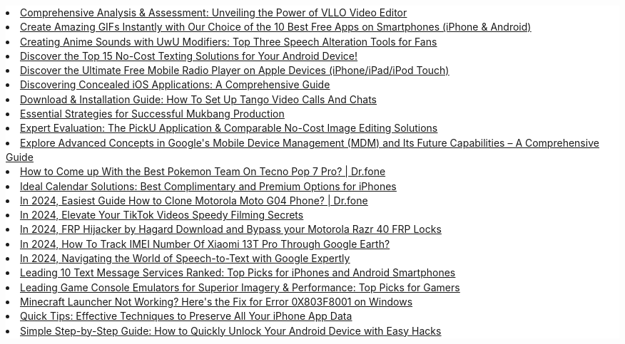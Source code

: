 <li><a href="https://app-tips.techidaily.com/comprehensive-analysis-and-assessment-unveiling-the-power-of-vllo-video-editor/"><u>Comprehensive Analysis & Assessment: Unveiling the Power of VLLO Video Editor</u></a></li>
<li><a href="https://app-tips.techidaily.com/create-amazing-gifs-instantly-with-our-choice-of-the-10-best-free-apps-on-smartphones-iphone-and-android/"><u>Create Amazing GIFs Instantly with Our Choice of the 10 Best Free Apps on Smartphones (iPhone & Android)</u></a></li>
<li><a href="https://app-tips.techidaily.com/creating-anime-sounds-with-uwu-modifiers-top-three-speech-alteration-tools-for-fans/"><u>Creating Anime Sounds with UwU Modifiers: Top Three Speech Alteration Tools for Fans</u></a></li>
<li><a href="https://app-tips.techidaily.com/1723620194339-discover-the-top-15-no-cost-texting-solutions-for-your-android-device/"><u>Discover the Top 15 No-Cost Texting Solutions for Your Android Device!</u></a></li>
<li><a href="https://app-tips.techidaily.com/discover-the-ultimate-free-mobile-radio-player-on-apple-devices-iphoneipadipod-touch/"><u>Discover the Ultimate Free Mobile Radio Player on Apple Devices (iPhone/iPad/iPod Touch)</u></a></li>
<li><a href="https://app-tips.techidaily.com/discovering-concealed-ios-applications-a-comprehensive-guide/"><u>Discovering Concealed iOS Applications: A Comprehensive Guide</u></a></li>
<li><a href="https://app-tips.techidaily.com/download-and-installation-guide-how-to-set-up-tango-video-calls-and-chats/"><u>Download & Installation Guide: How To Set Up Tango Video Calls And Chats</u></a></li>
<li><a href="https://youtube-zero.techidaily.com/tial-strategies-for-successful-mukbang-production/"><u>Essential Strategies for Successful Mukbang Production</u></a></li>
<li><a href="https://app-tips.techidaily.com/expert-evaluation-the-picku-application-and-comparable-no-cost-image-editing-solutions/"><u>Expert Evaluation: The PickU Application & Comparable No-Cost Image Editing Solutions</u></a></li>
<li><a href="https://app-tips.techidaily.com/explore-advanced-concepts-in-googles-mobile-device-management-mdm-and-its-future-capabilities-a-comprehensive-guide/"><u>Explore Advanced Concepts in Google's Mobile Device Management (MDM) and Its Future Capabilities – A Comprehensive Guide</u></a></li>
<li><a href="https://android-pokemon-go.techidaily.com/how-to-come-up-with-the-best-pokemon-team-on-tecno-pop-7-pro-drfone-by-drfone-virtual-android/"><u>How to Come up With the Best Pokemon Team On Tecno Pop 7 Pro? | Dr.fone</u></a></li>
<li><a href="https://app-tips.techidaily.com/ideal-calendar-solutions-best-complimentary-and-premium-options-for-iphones/"><u>Ideal Calendar Solutions: Best Complimentary and Premium Options for iPhones</u></a></li>
<li><a href="https://android-transfer.techidaily.com/in-2024-easiest-guide-how-to-clone-motorola-moto-g04-phone-drfone-by-drfone-transfer-from-android-transfer-from-android/"><u>In 2024, Easiest Guide How to Clone Motorola Moto G04 Phone? | Dr.fone</u></a></li>
<li><a href="https://tiktok-video-recordings.techidaily.com/in-2024-elevate-your-tiktok-videos-speedy-filming-secrets/"><u>In 2024, Elevate Your TikTok Videos  Speedy Filming Secrets</u></a></li>
<li><a href="https://android-frp.techidaily.com/in-2024-frp-hijacker-by-hagard-download-and-bypass-your-motorola-razr-40-frp-locks-by-drfone-android/"><u>In 2024, FRP Hijacker by Hagard Download and Bypass your Motorola Razr 40 FRP Locks</u></a></li>
<li><a href="https://unlock-android.techidaily.com/in-2024-how-to-track-imei-number-of-xiaomi-13t-pro-through-google-earth-by-drfone-android/"><u>In 2024, How To Track IMEI Number Of Xiaomi 13T Pro Through Google Earth?</u></a></li>
<li><a href="https://digital-screen-recording.techidaily.com/in-2024-navigating-the-world-of-speech-to-text-with-google-expertly/"><u>In 2024, Navigating the World of Speech-to-Text with Google Expertly</u></a></li>
<li><a href="https://app-tips.techidaily.com/leading-10-text-message-services-ranked-top-picks-for-iphones-and-android-smartphones/"><u>Leading 10 Text Message Services Ranked: Top Picks for iPhones and Android Smartphones</u></a></li>
<li><a href="https://app-tips.techidaily.com/leading-game-console-emulators-for-superior-imagery-and-performance-top-picks-for-gamers/"><u>Leading Game Console Emulators for Superior Imagery & Performance: Top Picks for Gamers</u></a></li>
<li><a href="https://win-able.techidaily.com/minecraft-launcher-not-working-heres-the-fix-for-error-0x803f8001-on-windows/"><u>Minecraft Launcher Not Working? Here's the Fix for Error 0X803F8001 on Windows</u></a></li>
<li><a href="https://app-tips.techidaily.com/quick-tips-effective-techniques-to-preserve-all-your-iphone-app-data/"><u>Quick Tips: Effective Techniques to Preserve All Your iPhone App Data</u></a></li>
<li><a href="https://app-tips.techidaily.com/simple-step-by-step-guide-how-to-quickly-unlock-your-android-device-with-easy-hacks/"><u>Simple Step-by-Step Guide: How to Quickly Unlock Your Android Device with Easy Hacks</u></a></li>